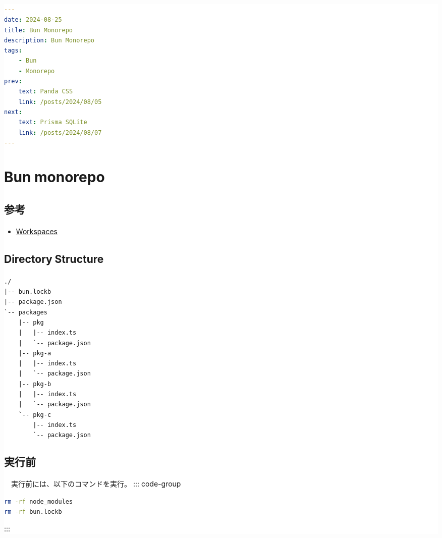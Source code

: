 ```yaml
---
date: 2024-08-25
title: Bun Monorepo 
description: Bun Monorepo 
tags: 
    - Bun
    - Monorepo 
prev:
    text: Panda CSS
    link: /posts/2024/08/05
next:
    text: Prisma SQLite
    link: /posts/2024/08/07
---
```


# Bun monorepo

## 参考
* [Workspaces](https://bun.sh/docs/install/workspaces)

## Directory Structure
```
./
|-- bun.lockb
|-- package.json
`-- packages
    |-- pkg
    |   |-- index.ts
    |   `-- package.json
    |-- pkg-a
    |   |-- index.ts
    |   `-- package.json
    |-- pkg-b
    |   |-- index.ts
    |   `-- package.json
    `-- pkg-c
        |-- index.ts
        `-- package.json
```

## 実行前
&emsp;実行前には、以下のコマンドを実行。
::: code-group
```sh
rm -rf node_modules
rm -rf bun.lockb  
```
:::
